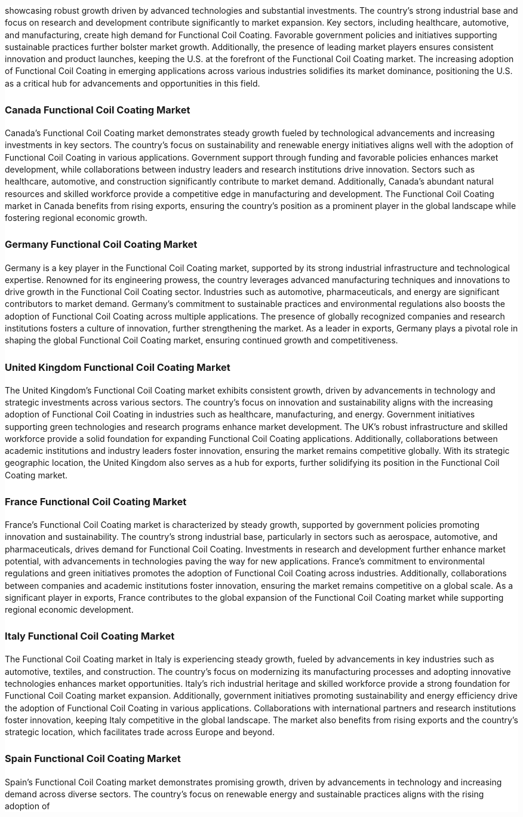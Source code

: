showcasing robust growth driven by advanced technologies and substantial investments. The country&rsquo;s strong industrial base and focus on research and development contribute significantly to market expansion. Key sectors, including healthcare, automotive, and manufacturing, create high demand for Functional Coil Coating. Favorable government policies and initiatives supporting sustainable practices further bolster market growth. Additionally, the presence of leading market players ensures consistent innovation and product launches, keeping the U.S. at the forefront of the Functional Coil Coating market. The increasing adoption of Functional Coil Coating in emerging applications across various industries solidifies its market dominance, positioning the U.S. as a critical hub for advancements and opportunities in this field.</p><h3>Canada Functional Coil Coating Market</h3><p>Canada&rsquo;s Functional Coil Coating market demonstrates steady growth fueled by technological advancements and increasing investments in key sectors. The country&rsquo;s focus on sustainability and renewable energy initiatives aligns well with the adoption of Functional Coil Coating in various applications. Government support through funding and favorable policies enhances market development, while collaborations between industry leaders and research institutions drive innovation. Sectors such as healthcare, automotive, and construction significantly contribute to market demand. Additionally, Canada&rsquo;s abundant natural resources and skilled workforce provide a competitive edge in manufacturing and development. The Functional Coil Coating market in Canada benefits from rising exports, ensuring the country&rsquo;s position as a prominent player in the global landscape while fostering regional economic growth.</p><h3>Germany Functional Coil Coating Market</h3><p>Germany is a key player in the Functional Coil Coating market, supported by its strong industrial infrastructure and technological expertise. Renowned for its engineering prowess, the country leverages advanced manufacturing techniques and innovations to drive growth in the Functional Coil Coating sector. Industries such as automotive, pharmaceuticals, and energy are significant contributors to market demand. Germany&rsquo;s commitment to sustainable practices and environmental regulations also boosts the adoption of Functional Coil Coating across multiple applications. The presence of globally recognized companies and research institutions fosters a culture of innovation, further strengthening the market. As a leader in exports, Germany plays a pivotal role in shaping the global Functional Coil Coating market, ensuring continued growth and competitiveness.</p><h3>United Kingdom Functional Coil Coating Market</h3><p>The United Kingdom&rsquo;s Functional Coil Coating market exhibits consistent growth, driven by advancements in technology and strategic investments across various sectors. The country&rsquo;s focus on innovation and sustainability aligns with the increasing adoption of Functional Coil Coating in industries such as healthcare, manufacturing, and energy. Government initiatives supporting green technologies and research programs enhance market development. The UK&rsquo;s robust infrastructure and skilled workforce provide a solid foundation for expanding Functional Coil Coating applications. Additionally, collaborations between academic institutions and industry leaders foster innovation, ensuring the market remains competitive globally. With its strategic geographic location, the United Kingdom also serves as a hub for exports, further solidifying its position in the Functional Coil Coating market.</p><h3>France Functional Coil Coating Market</h3><p>France&rsquo;s Functional Coil Coating market is characterized by steady growth, supported by government policies promoting innovation and sustainability. The country&rsquo;s strong industrial base, particularly in sectors such as aerospace, automotive, and pharmaceuticals, drives demand for Functional Coil Coating. Investments in research and development further enhance market potential, with advancements in technologies paving the way for new applications. France&rsquo;s commitment to environmental regulations and green initiatives promotes the adoption of Functional Coil Coating across industries. Additionally, collaborations between companies and academic institutions foster innovation, ensuring the market remains competitive on a global scale. As a significant player in exports, France contributes to the global expansion of the Functional Coil Coating market while supporting regional economic development.</p><h3>Italy Functional Coil Coating Market</h3><p>The Functional Coil Coating market in Italy is experiencing steady growth, fueled by advancements in key industries such as automotive, textiles, and construction. The country&rsquo;s focus on modernizing its manufacturing processes and adopting innovative technologies enhances market opportunities. Italy&rsquo;s rich industrial heritage and skilled workforce provide a strong foundation for Functional Coil Coating market expansion. Additionally, government initiatives promoting sustainability and energy efficiency drive the adoption of Functional Coil Coating in various applications. Collaborations with international partners and research institutions foster innovation, keeping Italy competitive in the global landscape. The market also benefits from rising exports and the country&rsquo;s strategic location, which facilitates trade across Europe and beyond.</p><h3>Spain Functional Coil Coating Market</h3><p>Spain&rsquo;s Functional Coil Coating market demonstrates promising growth, driven by advancements in technology and increasing demand across diverse sectors. The country&rsquo;s focus on renewable energy and sustainable practices aligns with the rising adoption of